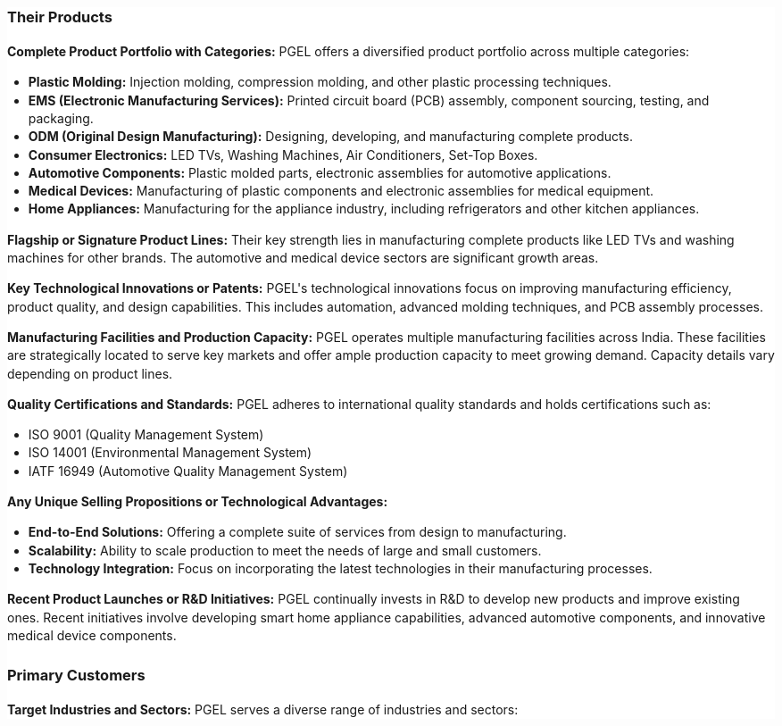 ### Their Products

**Complete Product Portfolio with Categories:**
PGEL offers a diversified product portfolio across multiple categories:

*   **Plastic Molding:** Injection molding, compression molding, and other plastic processing techniques.
*   **EMS (Electronic Manufacturing Services):** Printed circuit board (PCB) assembly, component sourcing, testing, and packaging.
*   **ODM (Original Design Manufacturing):** Designing, developing, and manufacturing complete products.
*   **Consumer Electronics:** LED TVs, Washing Machines, Air Conditioners, Set-Top Boxes.
*   **Automotive Components:** Plastic molded parts, electronic assemblies for automotive applications.
*   **Medical Devices:** Manufacturing of plastic components and electronic assemblies for medical equipment.
*   **Home Appliances:** Manufacturing for the appliance industry, including refrigerators and other kitchen appliances.

**Flagship or Signature Product Lines:**
Their key strength lies in manufacturing complete products like LED TVs and washing machines for other brands. The automotive and medical device sectors are significant growth areas.

**Key Technological Innovations or Patents:**
PGEL's technological innovations focus on improving manufacturing efficiency, product quality, and design capabilities. This includes automation, advanced molding techniques, and PCB assembly processes.

**Manufacturing Facilities and Production Capacity:**
PGEL operates multiple manufacturing facilities across India. These facilities are strategically located to serve key markets and offer ample production capacity to meet growing demand. Capacity details vary depending on product lines.

**Quality Certifications and Standards:**
PGEL adheres to international quality standards and holds certifications such as:
*   ISO 9001 (Quality Management System)
*   ISO 14001 (Environmental Management System)
*   IATF 16949 (Automotive Quality Management System)

**Any Unique Selling Propositions or Technological Advantages:**
*   **End-to-End Solutions:** Offering a complete suite of services from design to manufacturing.
*   **Scalability:** Ability to scale production to meet the needs of large and small customers.
*   **Technology Integration:** Focus on incorporating the latest technologies in their manufacturing processes.

**Recent Product Launches or R&D Initiatives:**
PGEL continually invests in R&D to develop new products and improve existing ones. Recent initiatives involve developing smart home appliance capabilities, advanced automotive components, and innovative medical device components.

### Primary Customers

**Target Industries and Sectors:**
PGEL serves a diverse range of industries and sectors:

